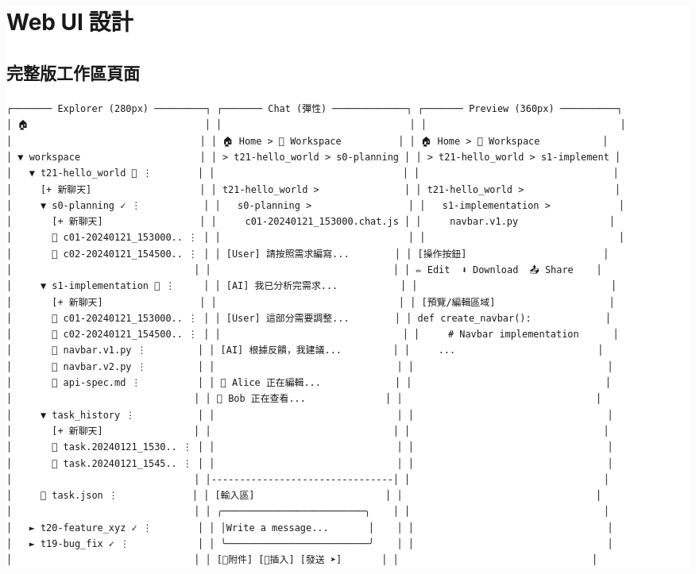 # Web UI 設計

## 完整版工作區頁面

```
┌─────── Explorer (280px) ─────────┐ ┌─────── Chat (彈性) ─────────────┐ ┌─────── Preview (360px) ──────────┐
│ 🏠                               │ │                                 │ │                                  │
│                                 │ │ 🏠 Home > 👥 Workspace          │ │ 🏠 Home > 👥 Workspace           │
│ ▼ workspace                     │ │ > t21-hello_world > s0-planning │ │ > t21-hello_world > s1-implement │
│   ▼ t21-hello_world 🏃 ⋮        │ │                                 │ │                                  │
│     [+ 新聊天]                   │ │ t21-hello_world >               │ │ t21-hello_world >                │
│     ▼ s0-planning ✓ ⋮           │ │   s0-planning >                 │ │   s1-implementation >            │
│       [+ 新聊天]                 │ │     c01-20240121_153000.chat.js │ │     navbar.v1.py                │
│       💬 c01-20240121_153000.. ⋮ │ │                                 │ │                                  │
│       💬 c02-20240121_154500.. ⋮ │ │ [User] 請按照需求編寫...        │ │ [操作按鈕]                        │
│                                │ │                                │ │ ✏️ Edit  ⬇️ Download  📤 Share    │
│     ▼ s1-implementation 🏃 ⋮     │ │ [AI] 我已分析完需求...           │ │                                  │
│       [+ 新聊天]                 │ │                                │ │ [預覽/編輯區域]                    │
│       💬 c01-20240121_153000.. ⋮ │ │ [User] 這部分需要調整...        │ │ def create_navbar():             │
│       💬 c02-20240121_154500.. ⋮ │ │                                │ │     # Navbar implementation      │
│       📄 navbar.v1.py ⋮         │ │ [AI] 根據反饋，我建議...         │ │     ...                         │
│       📄 navbar.v2.py ⋮         │ │                                │ │                                  │
│       📄 api-spec.md ⋮          │ │ 👤 Alice 正在編輯...             │ │                                  │
│                                │ │ 👤 Bob 正在查看...              │ │                                  │
│     ▼ task_history ⋮           │ │                                │ │                                  │
│       [+ 新聊天]                │ │                                │ │                                  │
│       📄 task.20240121_1530.. ⋮ │ │                                │ │                                  │
│       📄 task.20240121_1545.. ⋮ │ │                                │ │                                  │
│                                │ │--------------------------------│ │                                  │
│     📄 task.json ⋮             │ │ [輸入區]                       │ │                                  │
│                                │ │ ╭─────────────────────────╮    │ │                                  │
│   ► t20-feature_xyz ✓ ⋮        │ │ │Write a message...       │    │ │                                  │
│   ► t19-bug_fix ✓ ⋮            │ │ ╰─────────────────────────╯    │ │                                  │
│                                │ │ [📎附件] [🎨插入] [發送 ➤]       │ │                                  │
```